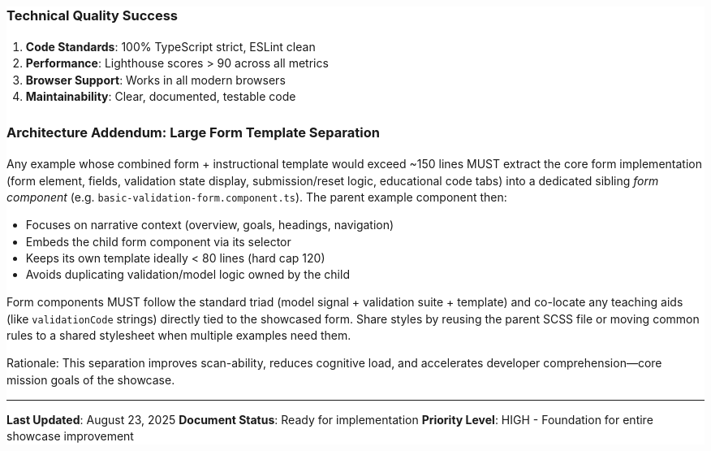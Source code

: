 ### **Technical Quality Success**

1. **Code Standards**: 100% TypeScript strict, ESLint clean
2. **Performance**: Lighthouse scores > 90 across all metrics
3. **Browser Support**: Works in all modern browsers
4. **Maintainability**: Clear, documented, testable code

### Architecture Addendum: Large Form Template Separation

Any example whose combined form + instructional template would exceed ~150 lines MUST extract the core form implementation (form element, fields, validation state display, submission/reset logic, educational code tabs) into a dedicated sibling _form component_ (e.g. `basic-validation-form.component.ts`). The parent example component then:

- Focuses on narrative context (overview, goals, headings, navigation)
- Embeds the child form component via its selector
- Keeps its own template ideally < 80 lines (hard cap 120)
- Avoids duplicating validation/model logic owned by the child

Form components MUST follow the standard triad (model signal + validation suite + template) and co-locate any teaching aids (like `validationCode` strings) directly tied to the showcased form. Share styles by reusing the parent SCSS file or moving common rules to a shared stylesheet when multiple examples need them.

Rationale: This separation improves scan-ability, reduces cognitive load, and accelerates developer comprehension—core mission goals of the showcase.

---

**Last Updated**: August 23, 2025
**Document Status**: Ready for implementation
**Priority Level**: HIGH - Foundation for entire showcase improvement
